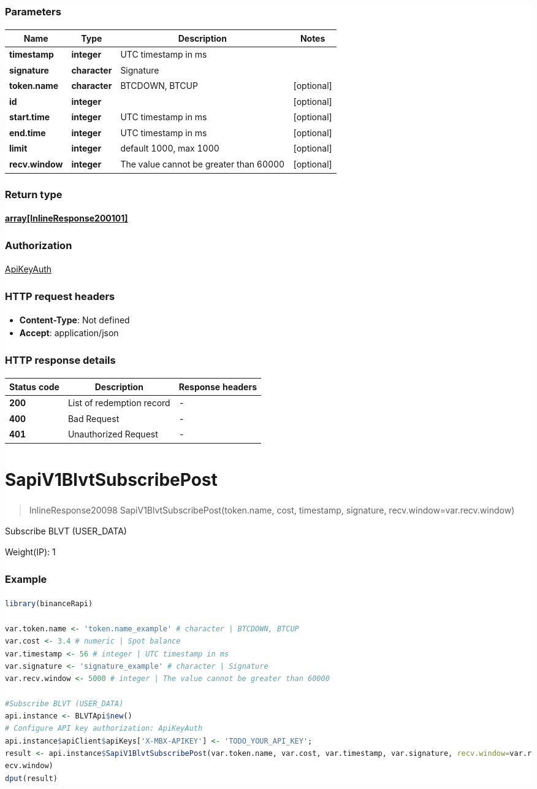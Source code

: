 ### Parameters

Name | Type | Description  | Notes
------------- | ------------- | ------------- | -------------
 **timestamp** | **integer**| UTC timestamp in ms | 
 **signature** | **character**| Signature | 
 **token.name** | **character**| BTCDOWN, BTCUP | [optional] 
 **id** | **integer**|  | [optional] 
 **start.time** | **integer**| UTC timestamp in ms | [optional] 
 **end.time** | **integer**| UTC timestamp in ms | [optional] 
 **limit** | **integer**| default 1000, max 1000 | [optional] 
 **recv.window** | **integer**| The value cannot be greater than 60000 | [optional] 

### Return type

[**array[InlineResponse200101]**](inline_response_200_101.md)

### Authorization

[ApiKeyAuth](../README.md#ApiKeyAuth)

### HTTP request headers

 - **Content-Type**: Not defined
 - **Accept**: application/json

### HTTP response details
| Status code | Description | Response headers |
|-------------|-------------|------------------|
| **200** | List of redemption record |  -  |
| **400** | Bad Request |  -  |
| **401** | Unauthorized Request |  -  |

# **SapiV1BlvtSubscribePost**
> InlineResponse20098 SapiV1BlvtSubscribePost(token.name, cost, timestamp, signature, recv.window=var.recv.window)

Subscribe BLVT (USER_DATA)

Weight(IP): 1

### Example
```R
library(binanceRapi)

var.token.name <- 'token.name_example' # character | BTCDOWN, BTCUP
var.cost <- 3.4 # numeric | Spot balance
var.timestamp <- 56 # integer | UTC timestamp in ms
var.signature <- 'signature_example' # character | Signature
var.recv.window <- 5000 # integer | The value cannot be greater than 60000

#Subscribe BLVT (USER_DATA)
api.instance <- BLVTApi$new()
# Configure API key authorization: ApiKeyAuth
api.instance$apiClient$apiKeys['X-MBX-APIKEY'] <- 'TODO_YOUR_API_KEY';
result <- api.instance$SapiV1BlvtSubscribePost(var.token.name, var.cost, var.timestamp, var.signature, recv.window=var.recv.window)
dput(result)
```
